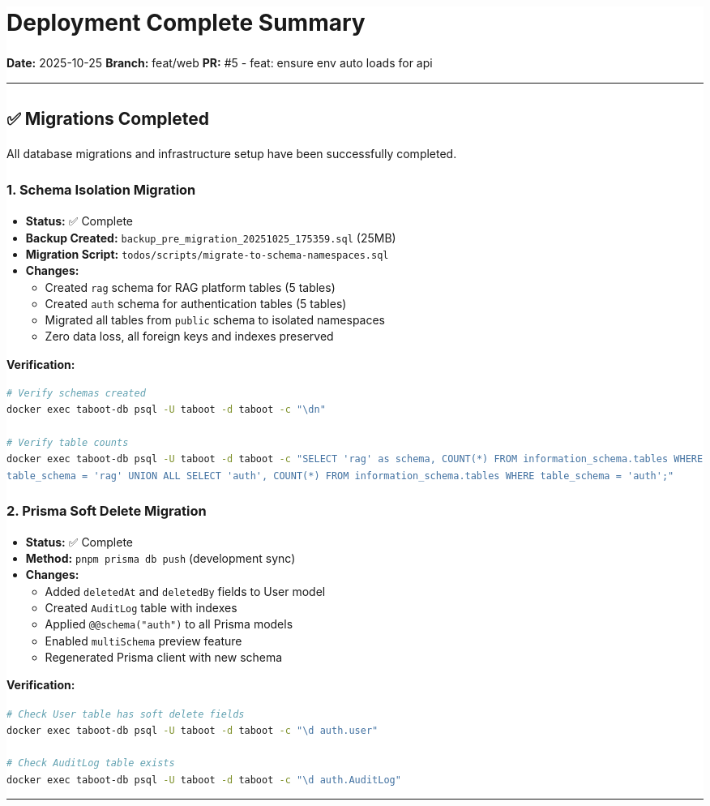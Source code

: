 # Deployment Complete Summary

**Date:** 2025-10-25
**Branch:** feat/web
**PR:** #5 - feat: ensure env auto loads for api

---

## ✅ Migrations Completed

All database migrations and infrastructure setup have been successfully completed.

### 1. Schema Isolation Migration
- **Status:** ✅ Complete
- **Backup Created:** `backup_pre_migration_20251025_175359.sql` (25MB)
- **Migration Script:** `todos/scripts/migrate-to-schema-namespaces.sql`
- **Changes:**
  - Created `rag` schema for RAG platform tables (5 tables)
  - Created `auth` schema for authentication tables (5 tables)
  - Migrated all tables from `public` schema to isolated namespaces
  - Zero data loss, all foreign keys and indexes preserved

**Verification:**
```bash
# Verify schemas created
docker exec taboot-db psql -U taboot -d taboot -c "\dn"

# Verify table counts
docker exec taboot-db psql -U taboot -d taboot -c "SELECT 'rag' as schema, COUNT(*) FROM information_schema.tables WHERE table_schema = 'rag' UNION ALL SELECT 'auth', COUNT(*) FROM information_schema.tables WHERE table_schema = 'auth';"
```

### 2. Prisma Soft Delete Migration
- **Status:** ✅ Complete
- **Method:** `pnpm prisma db push` (development sync)
- **Changes:**
  - Added `deletedAt` and `deletedBy` fields to User model
  - Created `AuditLog` table with indexes
  - Applied `@@schema("auth")` to all Prisma models
  - Enabled `multiSchema` preview feature
  - Regenerated Prisma client with new schema

**Verification:**
```bash
# Check User table has soft delete fields
docker exec taboot-db psql -U taboot -d taboot -c "\d auth.user"

# Check AuditLog table exists
docker exec taboot-db psql -U taboot -d taboot -c "\d auth.AuditLog"
```

---